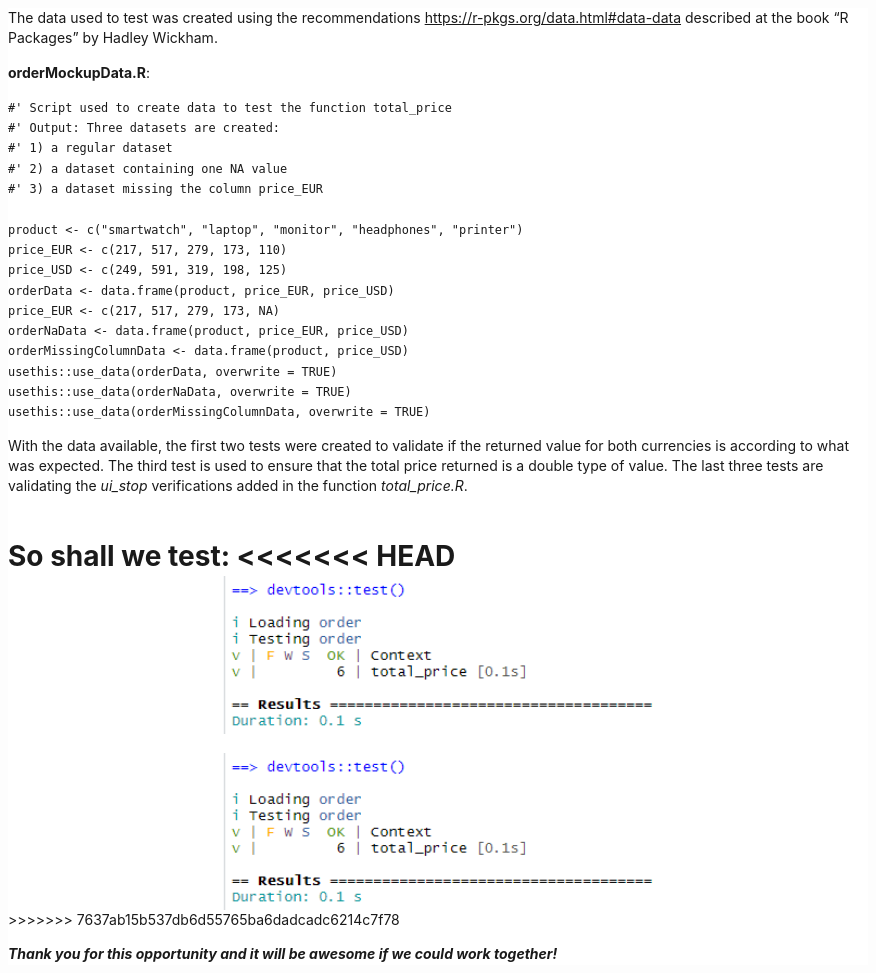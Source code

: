 The data used to test was created using the recommendations
<https://r-pkgs.org/data.html#data-data> described at the book “R
Packages” by Hadley Wickham.

**orderMockupData.R**:

    #' Script used to create data to test the function total_price
    #' Output: Three datasets are created:
    #' 1) a regular dataset
    #' 2) a dataset containing one NA value
    #' 3) a dataset missing the column price_EUR

    product <- c("smartwatch", "laptop", "monitor", "headphones", "printer")
    price_EUR <- c(217, 517, 279, 173, 110)
    price_USD <- c(249, 591, 319, 198, 125)
    orderData <- data.frame(product, price_EUR, price_USD)
    price_EUR <- c(217, 517, 279, 173, NA)
    orderNaData <- data.frame(product, price_EUR, price_USD)
    orderMissingColumnData <- data.frame(product, price_USD)
    usethis::use_data(orderData, overwrite = TRUE)
    usethis::use_data(orderNaData, overwrite = TRUE)
    usethis::use_data(orderMissingColumnData, overwrite = TRUE)

With the data available, the first two tests were created to validate if
the returned value for both currencies is according to what was
expected. The third test is used to ensure that the total price returned
is a double type of value. The last three tests are validating the
*ui\_stop* verifications added in the function *total\_price.R*.

So shall we test:
<<<<<<< HEAD
<img src="images/test_result.PNG" width="50%" style="display: block; margin: auto;" />
=======
<img src="images/test_result.png" width="50%" style="display: block; margin: auto;" />
>>>>>>> 7637ab15b537db6d55765ba6dadcadc6214c7f78

***Thank you for this opportunity and it will be awesome if we could
work together!***
